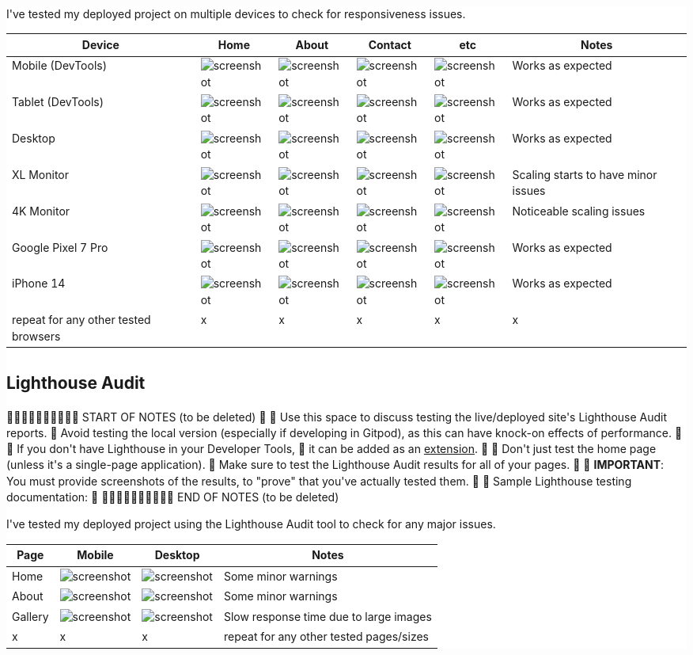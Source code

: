 I've tested my deployed project on multiple devices to check for responsiveness issues.

| Device | Home | About | Contact | etc | Notes |
| --- | --- | --- | --- | --- | --- |
| Mobile (DevTools) | ![screenshot](documentation/responsive-mobile-home.png) | ![screenshot](documentation/responsive-mobile-about.png) | ![screenshot](documentation/responsive-mobile-contact.png) | ![screenshot](documentation/responsive-mobile-etc.png) | Works as expected |
| Tablet (DevTools) | ![screenshot](documentation/responsive-tablet-home.png) | ![screenshot](documentation/responsive-tablet-about.png) | ![screenshot](documentation/responsive-tablet-contact.png) | ![screenshot](documentation/responsive-tablet-etc.png) | Works as expected |
| Desktop | ![screenshot](documentation/responsive-desktop-home.png) | ![screenshot](documentation/responsive-desktop-about.png) | ![screenshot](documentation/responsive-desktop-contact.png) | ![screenshot](documentation/responsive-desktop-etc.png) | Works as expected |
| XL Monitor | ![screenshot](documentation/responsive-xl-home.png) | ![screenshot](documentation/responsive-xl-about.png) | ![screenshot](documentation/responsive-xl-contact.png) | ![screenshot](documentation/responsive-xl-etc.png) | Scaling starts to have minor issues |
| 4K Monitor | ![screenshot](documentation/responsive-4k-home.png) | ![screenshot](documentation/responsive-4k-about.png) | ![screenshot](documentation/responsive-4k-contact.png) | ![screenshot](documentation/responsive-4k-etc.png) | Noticeable scaling issues |
| Google Pixel 7 Pro | ![screenshot](documentation/responsive-pixel-home.png) | ![screenshot](documentation/responsive-pixel-about.png) | ![screenshot](documentation/responsive-pixel-contact.png) | ![screenshot](documentation/responsive-pixel-etc.png) | Works as expected |
| iPhone 14 | ![screenshot](documentation/responsive-iphone-home.png) | ![screenshot](documentation/responsive-iphone-about.png) | ![screenshot](documentation/responsive-iphone-contact.png) | ![screenshot](documentation/responsive-iphone-etc.png) | Works as expected |
| repeat for any other tested browsers | x | x | x | x | x |

## Lighthouse Audit

🛑🛑🛑🛑🛑🛑🛑🛑🛑🛑 START OF NOTES (to be deleted)
🛑
🛑 Use this space to discuss testing the live/deployed site's Lighthouse Audit reports.
🛑 Avoid testing the local version (especially if developing in Gitpod), as this can have knock-on effects of performance.
🛑
🛑 If you don't have Lighthouse in your Developer Tools,
🛑 it can be added as an [extension](https://chrome.google.com/webstore/detail/lighthouse/blipmdconlkpinefehnmjammfjpmpbjk).
🛑
🛑 Don't just test the home page (unless it's a single-page application).
🛑 Make sure to test the Lighthouse Audit results for all of your pages.
🛑
🛑 **IMPORTANT**: You must provide screenshots of the results, to "prove" that you've actually tested them.
🛑
🛑 Sample Lighthouse testing documentation:
🛑
🛑🛑🛑🛑🛑🛑🛑🛑🛑🛑 END OF NOTES (to be deleted)

I've tested my deployed project using the Lighthouse Audit tool to check for any major issues.

| Page | Mobile | Desktop | Notes |
| --- | --- | --- | --- |
| Home | ![screenshot](documentation/lighthouse-home-mobile.png) | ![screenshot](documentation/lighthouse-home-desktop.png) | Some minor warnings |
| About | ![screenshot](documentation/lighthouse-about-mobile.png) | ![screenshot](documentation/lighthouse-about-desktop.png) | Some minor warnings |
| Gallery | ![screenshot](documentation/lighthouse-gallery-mobile.png) | ![screenshot](documentation/lighthouse-gallery-desktop.png) | Slow response time due to large images |
| x | x | x | repeat for any other tested pages/sizes |
